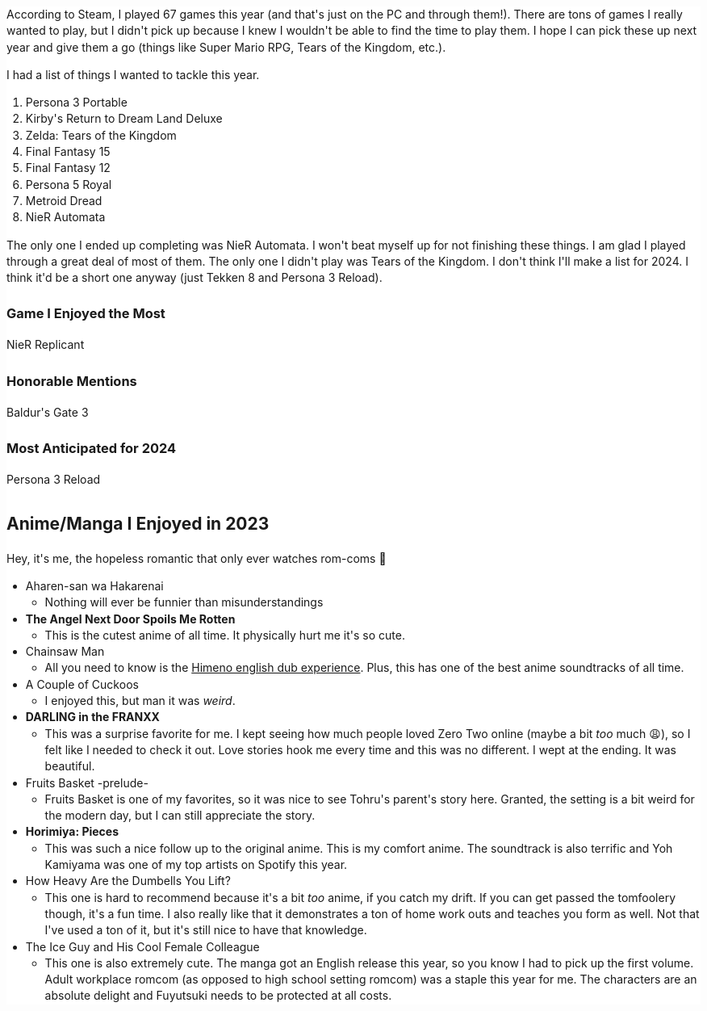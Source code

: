 According to Steam, I played 67 games this year (and that's just on the PC and through them!). There are tons of games I really wanted to play, but I didn't pick up because I knew I wouldn't be able to find the time to play them. I hope I can pick these up next year and give them a go (things like Super Mario RPG, Tears of the Kingdom, etc.).

I had a list of things I wanted to tackle this year.

1. Persona 3 Portable
2. Kirby's Return to Dream Land Deluxe
3. Zelda: Tears of the Kingdom
4. Final Fantasy 15
5. Final Fantasy 12
6. Persona 5 Royal
7. Metroid Dread
8. NieR Automata

The only one I ended up completing was NieR Automata. I won't beat myself up for not finishing these things. I am glad I played through a great deal of most of them. The only one I didn't play was Tears of the Kingdom. I don't think I'll make a list for 2024. I think it'd be a short one anyway (just Tekken 8 and Persona 3 Reload).

### Game I Enjoyed the Most

NieR Replicant

### Honorable Mentions

Baldur's Gate 3

### Most Anticipated for 2024

Persona 3 Reload

## Anime/Manga I Enjoyed in 2023

Hey, it's me, the hopeless romantic that only ever watches rom-coms 👋

- Aharen-san wa Hakarenai
    - Nothing will ever be funnier than misunderstandings
- **The Angel Next Door Spoils Me Rotten**
    - This is the cutest anime of all time. It physically hurt me it's so cute.
- Chainsaw Man
    - All you need to know is the [Himeno english dub experience](https://www.youtube.com/watch?v=HDiGdQ5rF0Y). Plus, this has one of the best anime soundtracks of all time.
- A Couple of Cuckoos
    - I enjoyed this, but man it was _weird_.
- **DARLING in the FRANXX**
    - This was a surprise favorite for me. I kept seeing how much people loved Zero Two online (maybe a bit _too_ much 😩), so I felt like I needed to check it out. Love stories hook me every time and this was no different. I wept at the ending. It was beautiful.
- Fruits Basket -prelude-
    - Fruits Basket is one of my favorites, so it was nice to see Tohru's parent's story here. Granted, the setting is a bit weird for the modern day, but I can still appreciate the story.
- **Horimiya: Pieces**
    - This was such a nice follow up to the original anime. This is my comfort anime. The soundtrack is also terrific and Yoh Kamiyama was one of my top artists on Spotify this year.
- How Heavy Are the Dumbells You Lift?
    - This one is hard to recommend because it's a bit _too_ anime, if you catch my drift. If you can get passed the tomfoolery though, it's a fun time. I also really like that it demonstrates a ton of home work outs and teaches you form as well. Not that I've used a ton of it, but it's still nice to have that knowledge.
- The Ice Guy and His Cool Female Colleague
    - This one is also extremely cute. The manga got an English release this year, so you know I had to pick up the first volume. Adult workplace romcom (as opposed to high school setting romcom) was a staple this year for me. The characters are an absolute delight and Fuyutsuki needs to be protected at all costs.